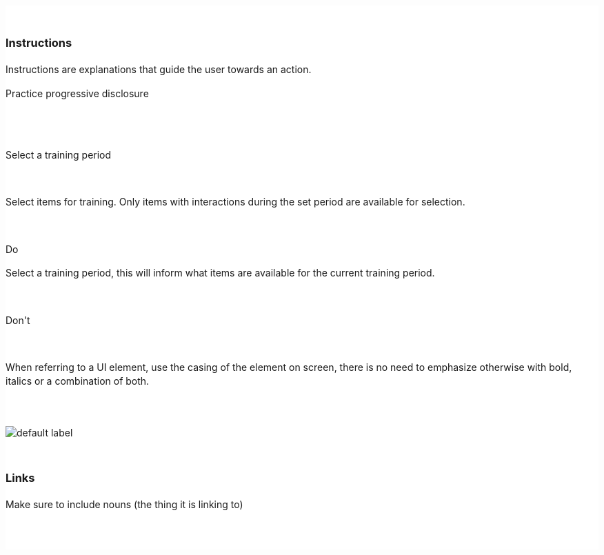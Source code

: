 <br />

### Instructions

Instructions are explanations that guide the user towards an action.

Practice progressive disclosure

<br />
<br />

<Grid variant='smallCards' >
	<Box>
        <p class="example-text">Select a training period</p>
        <br />
        <p class="example-text">Select items for training. Only items with interactions during the set period are available for selection.</p>
        <br />
		<p class="do">Do</p>
	</Box>
    <Box>
        <p class="example-text">Select a training period, this will inform what items are available for the current training period.</p>
        <br />
		<p class="dont">Don't</p>
	</Box>
</Grid>

<br />

When referring to a UI element, use the casing of the element on screen, there is no need to emphasize otherwise with bold, italics or a combination of both.

<br />
<br />

<Grid>
	<Box>
		<div class="image-container">
			<img
				src="/images/lexicon/CommonContentInstruction.jpg"
				alt="default label"
			/>
		</div>
    </Box>
</Grid>

<br />

### Links 

Make sure to include nouns (the thing it is linking to)

<br />
<br />
